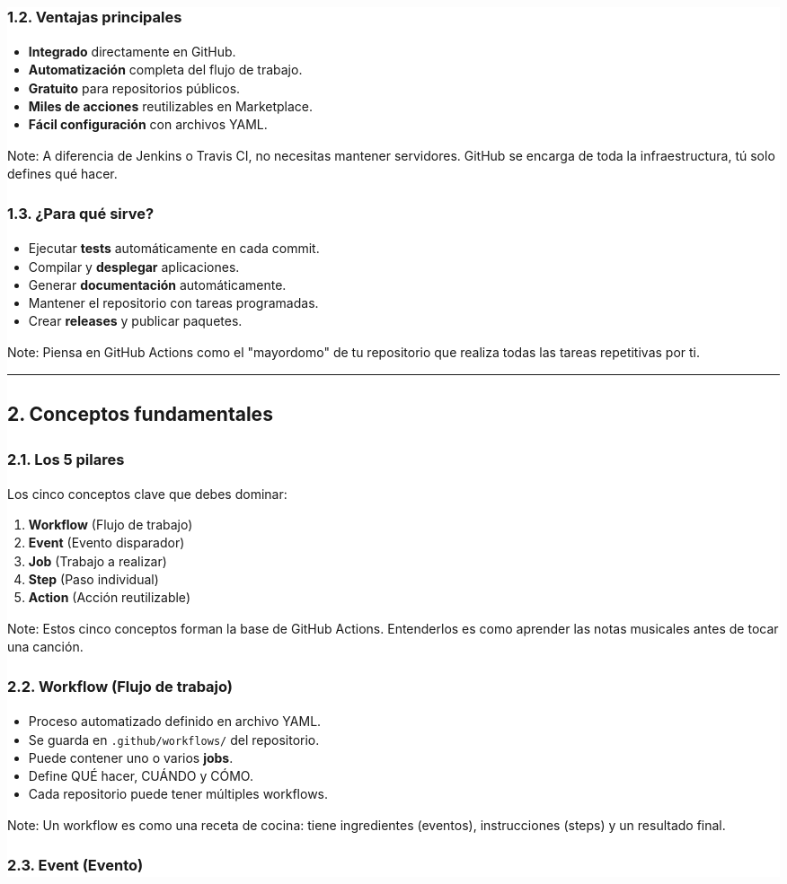 
### 1.2. Ventajas principales

* **Integrado** directamente en GitHub.
* **Automatización** completa del flujo de trabajo.
* **Gratuito** para repositorios públicos.
* **Miles de acciones** reutilizables en Marketplace.
* **Fácil configuración** con archivos YAML.

Note: A diferencia de Jenkins o Travis CI, no necesitas mantener servidores. GitHub se encarga de toda la infraestructura, tú solo defines qué hacer.


### 1.3. ¿Para qué sirve?

* Ejecutar **tests** automáticamente en cada commit.
* Compilar y **desplegar** aplicaciones.
* Generar **documentación** automáticamente.
* Mantener el repositorio con tareas programadas.
* Crear **releases** y publicar paquetes.

Note: Piensa en GitHub Actions como el "mayordomo" de tu repositorio que realiza todas las tareas repetitivas por ti.

---

## 2. Conceptos fundamentales


### 2.1. Los 5 pilares

Los cinco conceptos clave que debes dominar:

1. **Workflow** (Flujo de trabajo)
2. **Event** (Evento disparador)
3. **Job** (Trabajo a realizar)
4. **Step** (Paso individual)
5. **Action** (Acción reutilizable)

Note: Estos cinco conceptos forman la base de GitHub Actions. Entenderlos es como aprender las notas musicales antes de tocar una canción.


### 2.2. Workflow (Flujo de trabajo)

* Proceso automatizado definido en archivo YAML.
* Se guarda en `.github/workflows/` del repositorio.
* Puede contener uno o varios **jobs**.
* Define QUÉ hacer, CUÁNDO y CÓMO.
* Cada repositorio puede tener múltiples workflows.

Note: Un workflow es como una receta de cocina: tiene ingredientes (eventos), instrucciones (steps) y un resultado final.


### 2.3. Event (Evento)
